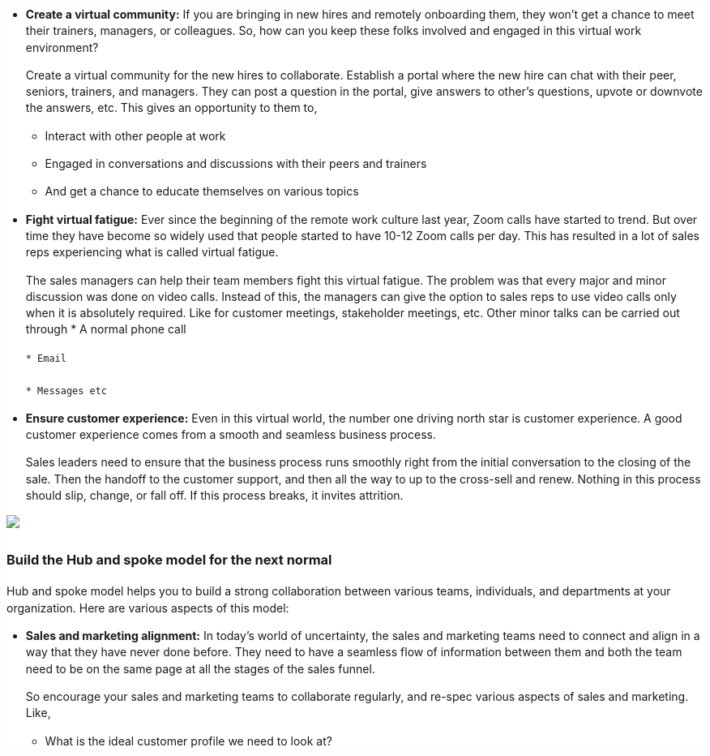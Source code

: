 * **Create a virtual community:** If you are bringing in new hires and remotely onboarding them, they won’t get a chance to meet their trainers, managers, or colleagues. So, how can you keep these folks involved and engaged in this virtual work environment? 

    Create a virtual community for the new hires to collaborate. Establish a portal where the new hire can chat with their peer, seniors, trainers, and managers. They can post a question in the portal, give answers to other’s questions, upvote or downvote the answers, etc. This gives an opportunity to them to,

    *  Interact with other people at work
  
    * Engaged in conversations and discussions with their peers and trainers 

    * And get a chance to educate themselves on various topics 


* **Fight virtual fatigue:** Ever since the beginning of the remote work culture last year, Zoom calls have started to trend. But over time they have become so widely used that people started to have 10-12 Zoom calls per day. This has resulted in a lot of sales reps experiencing what is called virtual fatigue. 

    The sales managers can help their team members fight this virtual fatigue. The problem was that every major and minor discussion was done on video calls. Instead of this, the managers can give the option to sales reps to use video calls only when it is absolutely required.  Like for customer meetings, stakeholder meetings, etc. Other minor talks can be carried out through
      * A normal phone call

      * Email

      * Messages etc


* **Ensure customer experience:** Even in this virtual world, the number one driving north star is customer experience. A good customer experience comes from a smooth and seamless business process. 

    Sales leaders need to ensure that the business process runs smoothly right from the initial conversation to the closing of the sale. Then the handoff to the customer support, and then all the way to up to the cross-sell and renew. Nothing in this process should slip, change, or fall off. If this process breaks, it invites attrition.

<img src="/images/141.virtual-leadership.png">

<br>

### **Build the Hub and spoke model for the next normal**

Hub and spoke model helps you to build a strong collaboration between various teams, individuals, and departments at your organization. Here are various aspects of this model: 

* **Sales and marketing alignment:** In today’s world of uncertainty, the sales and marketing teams need to connect and align in a way that they have never done before. They need to have a seamless flow of information between them and both the team need to be on the same page at all the stages of the sales funnel. 

    So encourage your sales and marketing teams to collaborate regularly, and re-spec various aspects of sales and marketing. Like, 

  * What is the ideal customer profile we need to look at?
